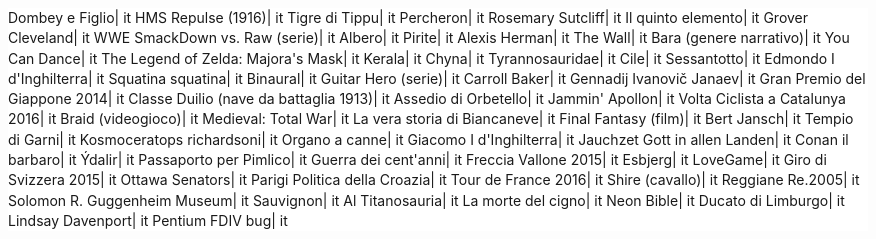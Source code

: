 Dombey e Figlio| it
HMS Repulse (1916)| it
Tigre di Tippu| it
Percheron| it
Rosemary Sutcliff| it
Il quinto elemento| it
Grover Cleveland| it
WWE SmackDown vs. Raw (serie)| it
Albero| it
Pirite| it
Alexis Herman| it
The Wall| it
Bara (genere narrativo)| it
You Can Dance| it
The Legend of Zelda: Majora's Mask| it
Kerala| it
Chyna| it
Tyrannosauridae| it
Cile| it
Sessantotto| it
Edmondo I d'Inghilterra| it
Squatina squatina| it
Binaural| it
Guitar Hero (serie)| it
Carroll Baker| it
Gennadij Ivanovič Janaev| it
Gran Premio del Giappone 2014| it
Classe Duilio (nave da battaglia 1913)| it
Assedio di Orbetello| it
Jammin' Apollon| it
Volta Ciclista a Catalunya 2016| it
Braid (videogioco)| it
Medieval: Total War| it
La vera storia di Biancaneve| it
Final Fantasy (film)| it
Bert Jansch| it
Tempio di Garni| it
Kosmoceratops richardsoni| it
Organo a canne| it
Giacomo I d'Inghilterra| it
Jauchzet Gott in allen Landen| it
Conan il barbaro| it
Ýdalir| it
Passaporto per Pimlico| it
Guerra dei cent'anni| it
Freccia Vallone 2015| it
Esbjerg| it
LoveGame| it
Giro di Svizzera 2015| it
Ottawa Senators| it
Parigi
Politica della Croazia| it
Tour de France 2016| it
Shire (cavallo)| it
Reggiane Re.2005| it
Solomon R. Guggenheim Museum| it
Sauvignon| it
Al
Titanosauria| it
La morte del cigno| it
Neon Bible| it
Ducato di Limburgo| it
Lindsay Davenport| it
Pentium FDIV bug| it